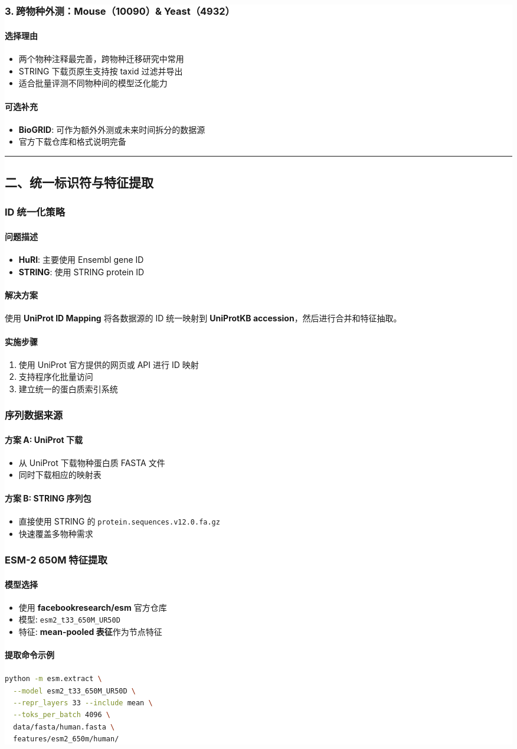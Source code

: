### 3. 跨物种外测：Mouse（10090）& Yeast（4932）

#### 选择理由
- 两个物种注释最完善，跨物种迁移研究中常用
- STRING 下载页原生支持按 taxid 过滤并导出
- 适合批量评测不同物种间的模型泛化能力

#### 可选补充
- **BioGRID**: 可作为额外外测或未来时间拆分的数据源
- 官方下载仓库和格式说明完备

---

## 二、统一标识符与特征提取

### ID 统一化策略

#### 问题描述
- **HuRI**: 主要使用 Ensembl gene ID
- **STRING**: 使用 STRING protein ID

#### 解决方案
使用 **UniProt ID Mapping** 将各数据源的 ID 统一映射到 **UniProtKB accession**，然后进行合并和特征抽取。

#### 实施步骤
1. 使用 UniProt 官方提供的网页或 API 进行 ID 映射
2. 支持程序化批量访问
3. 建立统一的蛋白质索引系统

### 序列数据来源

#### 方案 A: UniProt 下载
- 从 UniProt 下载物种蛋白质 FASTA 文件
- 同时下载相应的映射表

#### 方案 B: STRING 序列包
- 直接使用 STRING 的 `protein.sequences.v12.0.fa.gz`
- 快速覆盖多物种需求

### ESM-2 650M 特征提取

#### 模型选择
- 使用 **facebookresearch/esm** 官方仓库
- 模型: `esm2_t33_650M_UR50D`
- 特征: **mean-pooled 表征**作为节点特征

#### 提取命令示例

```bash
python -m esm.extract \
  --model esm2_t33_650M_UR50D \
  --repr_layers 33 --include mean \
  --toks_per_batch 4096 \
  data/fasta/human.fasta \
  features/esm2_650m/human/
```
